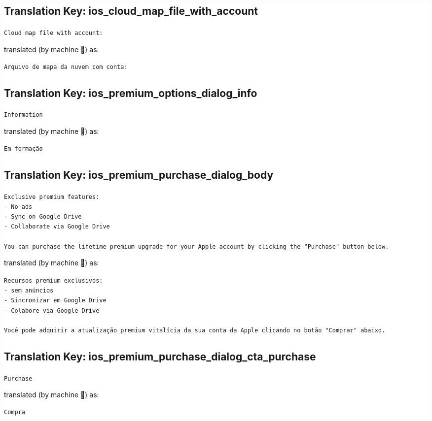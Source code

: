 
## Translation Key: ios_cloud_map_file_with_account
```
Cloud map file with account:
```
translated (by machine 🤖) as:
```
Arquivo de mapa da nuvem com conta:
```


## Translation Key: ios_premium_options_dialog_info
```
Information
```
translated (by machine 🤖) as:
```
Em formação
```


## Translation Key: ios_premium_purchase_dialog_body
```
Exclusive premium features:
- No ads
- Sync on Google Drive
- Collaborate via Google Drive

You can purchase the lifetime premium upgrade for your Apple account by clicking the "Purchase" button below.
```
translated (by machine 🤖) as:
```
Recursos premium exclusivos:
- sem anúncios
- Sincronizar em Google Drive
- Colabore via Google Drive

Você pode adquirir a atualização premium vitalícia da sua conta da Apple clicando no botão "Comprar" abaixo.
```


## Translation Key: ios_premium_purchase_dialog_cta_purchase
```
Purchase
```
translated (by machine 🤖) as:
```
Compra
```
